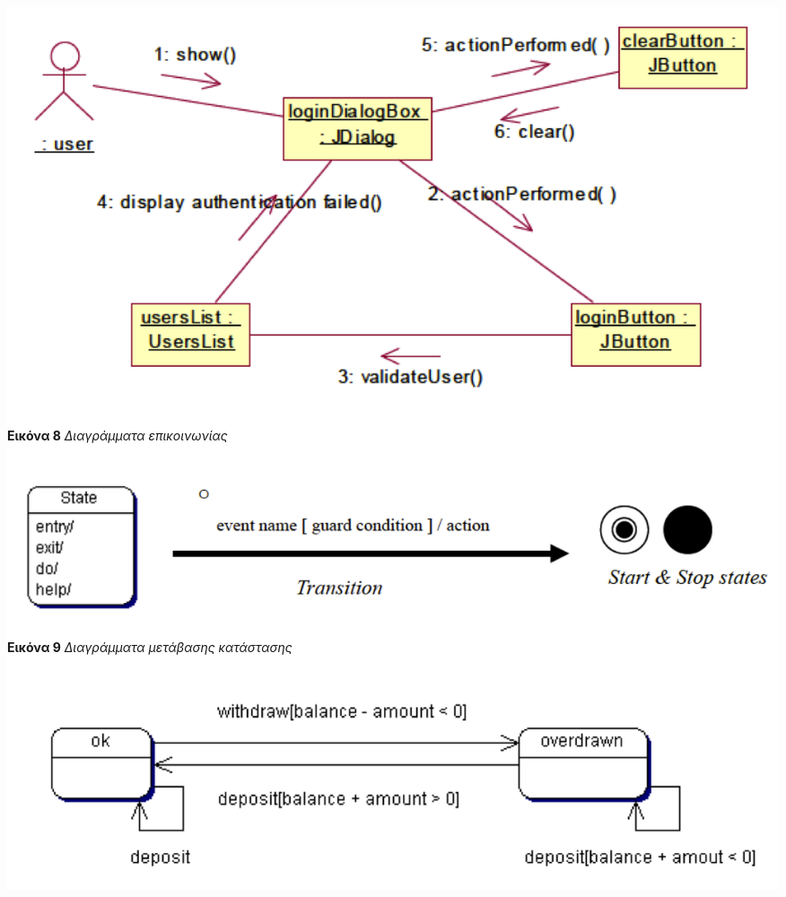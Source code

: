 ![](assets/Fig8.png)

**Εικόνα 8** _Διαγράμματα επικοινωνίας_

![](assets/Fig9.png)

**Εικόνα 9** _Διαγράμματα μετάβασης κατάστασης_

![](assets/Fig10.png)

